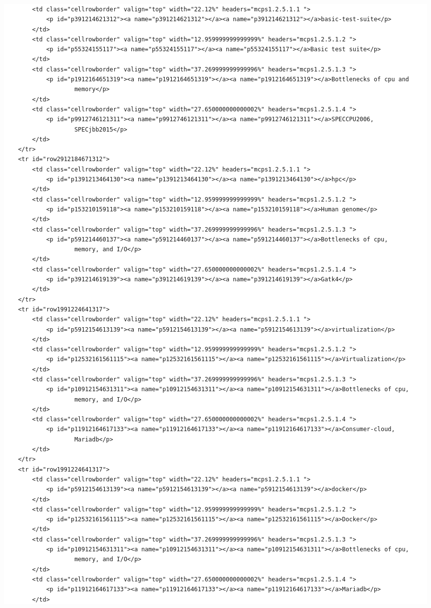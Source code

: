             <td class="cellrowborder" valign="top" width="22.12%" headers="mcps1.2.5.1.1 ">
                <p id="p391214621312"><a name="p391214621312"></a><a name="p391214621312"></a>basic-test-suite</p>
            </td>
            <td class="cellrowborder" valign="top" width="12.959999999999999%" headers="mcps1.2.5.1.2 ">
                <p id="p55324155117"><a name="p55324155117"></a><a name="p55324155117"></a>Basic test suite</p>
            </td>
            <td class="cellrowborder" valign="top" width="37.269999999999996%" headers="mcps1.2.5.1.3 ">
                <p id="p1912164651319"><a name="p1912164651319"></a><a name="p1912164651319"></a>Bottlenecks of cpu and
                        memory</p>
            </td>
            <td class="cellrowborder" valign="top" width="27.650000000000002%" headers="mcps1.2.5.1.4 ">
                <p id="p9912746121311"><a name="p9912746121311"></a><a name="p9912746121311"></a>SPECCPU2006,
                        SPECjbb2015</p>
            </td>
        </tr>
        <tr id="row2912184671312">
            <td class="cellrowborder" valign="top" width="22.12%" headers="mcps1.2.5.1.1 ">
                <p id="p1391213464130"><a name="p1391213464130"></a><a name="p1391213464130"></a>hpc</p>
            </td>
            <td class="cellrowborder" valign="top" width="12.959999999999999%" headers="mcps1.2.5.1.2 ">
                <p id="p153210159118"><a name="p153210159118"></a><a name="p153210159118"></a>Human genome</p>
            </td>
            <td class="cellrowborder" valign="top" width="37.269999999999996%" headers="mcps1.2.5.1.3 ">
                <p id="p591214460137"><a name="p591214460137"></a><a name="p591214460137"></a>Bottlenecks of cpu,
                        memory, and I/O</p>
            </td>
            <td class="cellrowborder" valign="top" width="27.650000000000002%" headers="mcps1.2.5.1.4 ">
                <p id="p391214619139"><a name="p391214619139"></a><a name="p391214619139"></a>Gatk4</p>
            </td>
        </tr>
        <tr id="row1991224641317">
            <td class="cellrowborder" valign="top" width="22.12%" headers="mcps1.2.5.1.1 ">
                <p id="p5912154613139"><a name="p5912154613139"></a><a name="p5912154613139"></a>virtualization</p>
            </td>
            <td class="cellrowborder" valign="top" width="12.959999999999999%" headers="mcps1.2.5.1.2 ">
                <p id="p12532161561115"><a name="p12532161561115"></a><a name="p12532161561115"></a>Virtualization</p>
            </td>
            <td class="cellrowborder" valign="top" width="37.269999999999996%" headers="mcps1.2.5.1.3 ">
                <p id="p10912154631311"><a name="p10912154631311"></a><a name="p10912154631311"></a>Bottlenecks of cpu,
                        memory, and I/O</p>
            </td>
            <td class="cellrowborder" valign="top" width="27.650000000000002%" headers="mcps1.2.5.1.4 ">
                <p id="p11912164617133"><a name="p11912164617133"></a><a name="p11912164617133"></a>Consumer-cloud,
                        Mariadb</p>
            </td>
        </tr>
        <tr id="row1991224641317">
            <td class="cellrowborder" valign="top" width="22.12%" headers="mcps1.2.5.1.1 ">
                <p id="p5912154613139"><a name="p5912154613139"></a><a name="p5912154613139"></a>docker</p>
            </td>
            <td class="cellrowborder" valign="top" width="12.959999999999999%" headers="mcps1.2.5.1.2 ">
                <p id="p12532161561115"><a name="p12532161561115"></a><a name="p12532161561115"></a>Docker</p>
            </td>
            <td class="cellrowborder" valign="top" width="37.269999999999996%" headers="mcps1.2.5.1.3 ">
                <p id="p10912154631311"><a name="p10912154631311"></a><a name="p10912154631311"></a>Bottlenecks of cpu,
                        memory, and I/O</p>
            </td>
            <td class="cellrowborder" valign="top" width="27.650000000000002%" headers="mcps1.2.5.1.4 ">
                <p id="p11912164617133"><a name="p11912164617133"></a><a name="p11912164617133"></a>Mariadb</p>
            </td>